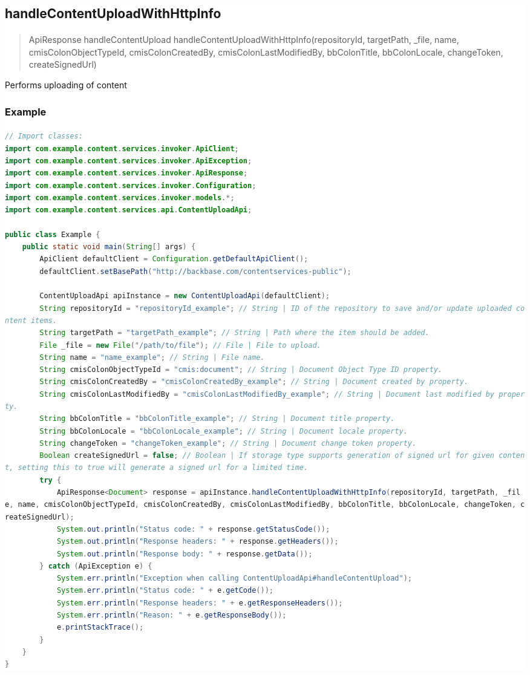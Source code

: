 ## handleContentUploadWithHttpInfo

> ApiResponse<Document> handleContentUpload handleContentUploadWithHttpInfo(repositoryId, targetPath, _file, name, cmisColonObjectTypeId, cmisColonCreatedBy, cmisColonLastModifiedBy, bbColonTitle, bbColonLocale, changeToken, createSignedUrl)



Performs uploading of content

### Example

```java
// Import classes:
import com.example.content.services.invoker.ApiClient;
import com.example.content.services.invoker.ApiException;
import com.example.content.services.invoker.ApiResponse;
import com.example.content.services.invoker.Configuration;
import com.example.content.services.invoker.models.*;
import com.example.content.services.api.ContentUploadApi;

public class Example {
    public static void main(String[] args) {
        ApiClient defaultClient = Configuration.getDefaultApiClient();
        defaultClient.setBasePath("http://backbase.com/contentservices-public");

        ContentUploadApi apiInstance = new ContentUploadApi(defaultClient);
        String repositoryId = "repositoryId_example"; // String | ID of the repository to save and/or update uploaded content items.
        String targetPath = "targetPath_example"; // String | Path where the item should be added.
        File _file = new File("/path/to/file"); // File | File to upload.
        String name = "name_example"; // String | File name.
        String cmisColonObjectTypeId = "cmis:document"; // String | Document Object Type ID property.
        String cmisColonCreatedBy = "cmisColonCreatedBy_example"; // String | Document created by property.
        String cmisColonLastModifiedBy = "cmisColonLastModifiedBy_example"; // String | Document last modified by property.
        String bbColonTitle = "bbColonTitle_example"; // String | Document title property.
        String bbColonLocale = "bbColonLocale_example"; // String | Document locale property.
        String changeToken = "changeToken_example"; // String | Document change token property.
        Boolean createSignedUrl = false; // Boolean | If storage type supports generation of signed url for given content, setting this to true will generate a signed url for a limited time.
        try {
            ApiResponse<Document> response = apiInstance.handleContentUploadWithHttpInfo(repositoryId, targetPath, _file, name, cmisColonObjectTypeId, cmisColonCreatedBy, cmisColonLastModifiedBy, bbColonTitle, bbColonLocale, changeToken, createSignedUrl);
            System.out.println("Status code: " + response.getStatusCode());
            System.out.println("Response headers: " + response.getHeaders());
            System.out.println("Response body: " + response.getData());
        } catch (ApiException e) {
            System.err.println("Exception when calling ContentUploadApi#handleContentUpload");
            System.err.println("Status code: " + e.getCode());
            System.err.println("Response headers: " + e.getResponseHeaders());
            System.err.println("Reason: " + e.getResponseBody());
            e.printStackTrace();
        }
    }
}
```
